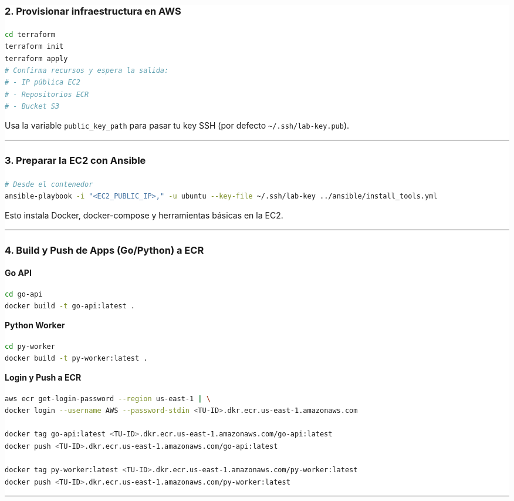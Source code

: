 ### 2. Provisionar infraestructura en AWS

```bash
cd terraform
terraform init
terraform apply
# Confirma recursos y espera la salida:
# - IP pública EC2
# - Repositorios ECR
# - Bucket S3
```

Usa la variable `public_key_path` para pasar tu key SSH (por defecto `~/.ssh/lab-key.pub`).

---

### 3. Preparar la EC2 con Ansible

```bash
# Desde el contenedor
ansible-playbook -i "<EC2_PUBLIC_IP>," -u ubuntu --key-file ~/.ssh/lab-key ../ansible/install_tools.yml
```

Esto instala Docker, docker-compose y herramientas básicas en la EC2.

---

### 4. Build y Push de Apps (Go/Python) a ECR

**Go API**

```bash
cd go-api
docker build -t go-api:latest .
```

**Python Worker**

```bash
cd py-worker
docker build -t py-worker:latest .
```

**Login y Push a ECR**

```bash
aws ecr get-login-password --region us-east-1 | \
docker login --username AWS --password-stdin <TU-ID>.dkr.ecr.us-east-1.amazonaws.com

docker tag go-api:latest <TU-ID>.dkr.ecr.us-east-1.amazonaws.com/go-api:latest
docker push <TU-ID>.dkr.ecr.us-east-1.amazonaws.com/go-api:latest

docker tag py-worker:latest <TU-ID>.dkr.ecr.us-east-1.amazonaws.com/py-worker:latest
docker push <TU-ID>.dkr.ecr.us-east-1.amazonaws.com/py-worker:latest
```

---